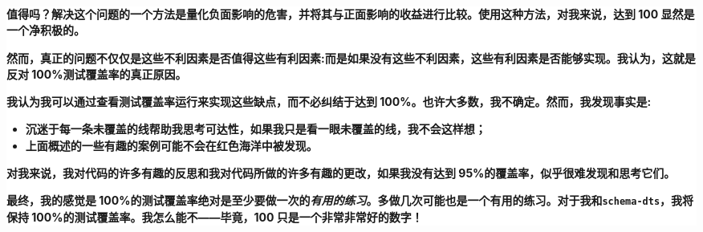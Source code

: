 **值得吗？解决这个问题的一个方法是量化负面影响的危害，并将其与正面影响的收益进行比较。使用这种方法，对我来说，达到 100 显然是一个净积极的。**

**然而，真正的问题不仅仅是这些不利因素是否值得这些有利因素:而是如果没有这些不利因素，这些有利因素是否能够实现。我认为，这就是反对 100%测试覆盖率的真正原因。**

**我认为我可以通过查看测试覆盖率运行来实现这些缺点，而不必纠结于达到 100%。也许大多数，我不确定。然而，我发现事实是:**

*   **沉迷于每一条未覆盖的线帮助我思考可达性，如果我只是看一眼未覆盖的线，我不会这样想；**
*   **上面概述的一些有趣的案例可能不会在红色海洋中被发现。**

**对我来说，我对代码的许多有趣的反思和我对代码所做的许多有趣的更改，如果我没有达到 95%的覆盖率，似乎很难发现和思考它们。**

**最终，我的感觉是 100%的测试覆盖率绝对是至少要做一次的*有用的练习*。多做几次可能也是一个有用的练习。对于我和`schema-dts`，我将保持 100%的测试覆盖率。我怎么能不——毕竟，100 只是一个非常非常好的数字！**